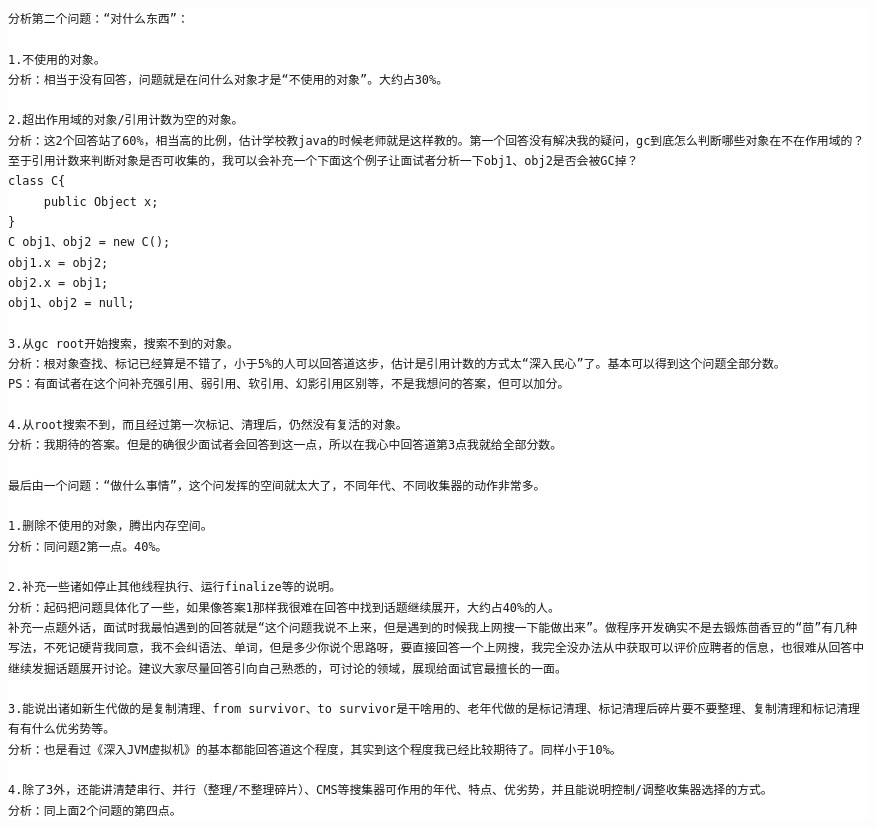     分析第二个问题：“对什么东西”：
    
    1.不使用的对象。
    分析：相当于没有回答，问题就是在问什么对象才是“不使用的对象”。大约占30%。
    
    2.超出作用域的对象/引用计数为空的对象。
    分析：这2个回答站了60%，相当高的比例，估计学校教java的时候老师就是这样教的。第一个回答没有解决我的疑问，gc到底怎么判断哪些对象在不在作用域的？至于引用计数来判断对象是否可收集的，我可以会补充一个下面这个例子让面试者分析一下obj1、obj2是否会被GC掉？
    class C{
         public Object x;
    }
    C obj1、obj2 = new C();
    obj1.x = obj2;
    obj2.x = obj1;
    obj1、obj2 = null;
    
    3.从gc root开始搜索，搜索不到的对象。
    分析：根对象查找、标记已经算是不错了，小于5%的人可以回答道这步，估计是引用计数的方式太“深入民心”了。基本可以得到这个问题全部分数。
    PS：有面试者在这个问补充强引用、弱引用、软引用、幻影引用区别等，不是我想问的答案，但可以加分。
    
    4.从root搜索不到，而且经过第一次标记、清理后，仍然没有复活的对象。
    分析：我期待的答案。但是的确很少面试者会回答到这一点，所以在我心中回答道第3点我就给全部分数。
    
    最后由一个问题：“做什么事情”，这个问发挥的空间就太大了，不同年代、不同收集器的动作非常多。
    
    1.删除不使用的对象，腾出内存空间。
    分析：同问题2第一点。40%。
    
    2.补充一些诸如停止其他线程执行、运行finalize等的说明。
    分析：起码把问题具体化了一些，如果像答案1那样我很难在回答中找到话题继续展开，大约占40%的人。
    补充一点题外话，面试时我最怕遇到的回答就是“这个问题我说不上来，但是遇到的时候我上网搜一下能做出来”。做程序开发确实不是去锻炼茴香豆的“茴”有几种写法，不死记硬背我同意，我不会纠语法、单词，但是多少你说个思路呀，要直接回答一个上网搜，我完全没办法从中获取可以评价应聘者的信息，也很难从回答中继续发掘话题展开讨论。建议大家尽量回答引向自己熟悉的，可讨论的领域，展现给面试官最擅长的一面。
    
    3.能说出诸如新生代做的是复制清理、from survivor、to survivor是干啥用的、老年代做的是标记清理、标记清理后碎片要不要整理、复制清理和标记清理有有什么优劣势等。
    分析：也是看过《深入JVM虚拟机》的基本都能回答道这个程度，其实到这个程度我已经比较期待了。同样小于10%。
    
    4.除了3外，还能讲清楚串行、并行（整理/不整理碎片）、CMS等搜集器可作用的年代、特点、优劣势，并且能说明控制/调整收集器选择的方式。
    分析：同上面2个问题的第四点。


